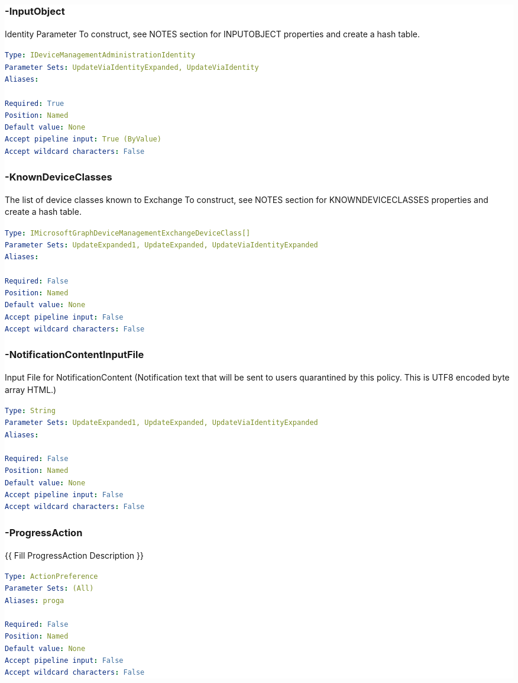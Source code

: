 ### -InputObject
Identity Parameter
To construct, see NOTES section for INPUTOBJECT properties and create a hash table.

```yaml
Type: IDeviceManagementAdministrationIdentity
Parameter Sets: UpdateViaIdentityExpanded, UpdateViaIdentity
Aliases:

Required: True
Position: Named
Default value: None
Accept pipeline input: True (ByValue)
Accept wildcard characters: False
```

### -KnownDeviceClasses
The list of device classes known to Exchange
To construct, see NOTES section for KNOWNDEVICECLASSES properties and create a hash table.

```yaml
Type: IMicrosoftGraphDeviceManagementExchangeDeviceClass[]
Parameter Sets: UpdateExpanded1, UpdateExpanded, UpdateViaIdentityExpanded
Aliases:

Required: False
Position: Named
Default value: None
Accept pipeline input: False
Accept wildcard characters: False
```

### -NotificationContentInputFile
Input File for NotificationContent (Notification text that will be sent to users quarantined by this policy.
This is UTF8 encoded byte array HTML.)

```yaml
Type: String
Parameter Sets: UpdateExpanded1, UpdateExpanded, UpdateViaIdentityExpanded
Aliases:

Required: False
Position: Named
Default value: None
Accept pipeline input: False
Accept wildcard characters: False
```

### -ProgressAction
{{ Fill ProgressAction Description }}

```yaml
Type: ActionPreference
Parameter Sets: (All)
Aliases: proga

Required: False
Position: Named
Default value: None
Accept pipeline input: False
Accept wildcard characters: False
```
